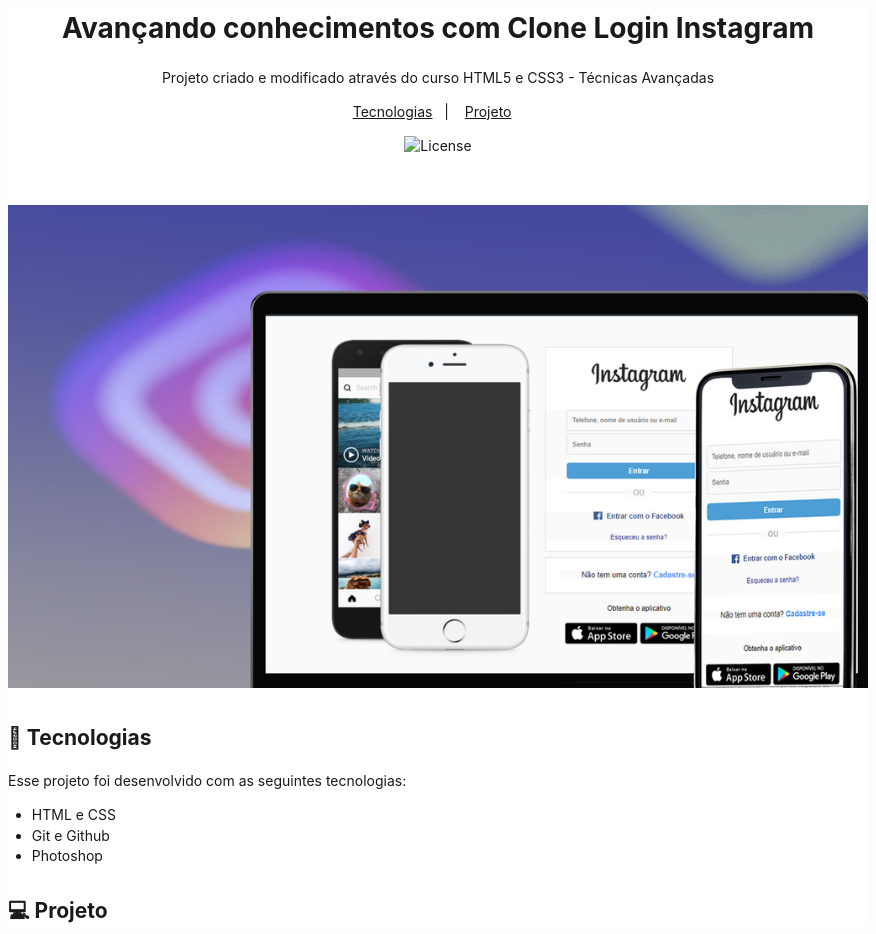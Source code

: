 <h1 align="center"> Avançando conhecimentos com Clone Login Instagram </h1>

<p align="center">
Projeto criado e modificado através do curso HTML5 e CSS3 - Técnicas Avançadas <br/>

<p align="center">
  <a href="#-tecnologias">Tecnologias</a>&nbsp;&nbsp;&nbsp;|&nbsp;&nbsp;&nbsp;
  <a href="#-projeto">Projeto</a>&nbsp;&nbsp;&nbsp;
</p>

<p align="center">
  <img alt="License" src="https://img.shields.io/static/v1?label=license&message=MIT&color=49AA26&labelColor=000000">
</p>

<br>

<p align="center">
  <img alt="Projeto Instagram" src=".//github/Mockup - instagram.jpg" width="100%">
</p>

## 🚀 Tecnologias

Esse projeto foi desenvolvido com as seguintes tecnologias:

- HTML e CSS
- Git e Github
- Photoshop

## 💻 Projeto
